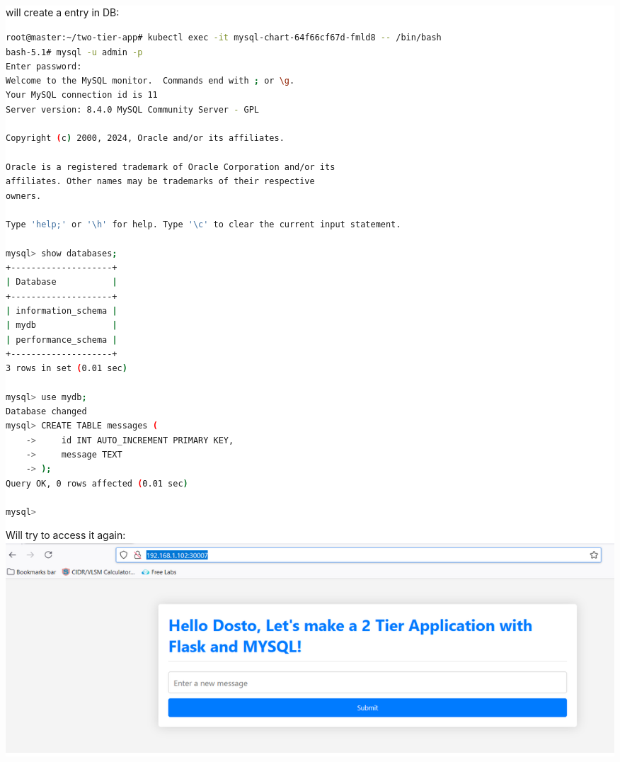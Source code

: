 will create a entry in DB:
```sh
root@master:~/two-tier-app# kubectl exec -it mysql-chart-64f66cf67d-fmld8 -- /bin/bash
bash-5.1# mysql -u admin -p
Enter password:
Welcome to the MySQL monitor.  Commands end with ; or \g.
Your MySQL connection id is 11
Server version: 8.4.0 MySQL Community Server - GPL

Copyright (c) 2000, 2024, Oracle and/or its affiliates.

Oracle is a registered trademark of Oracle Corporation and/or its
affiliates. Other names may be trademarks of their respective
owners.

Type 'help;' or '\h' for help. Type '\c' to clear the current input statement.

mysql> show databases;
+--------------------+
| Database           |
+--------------------+
| information_schema |
| mydb               |
| performance_schema |
+--------------------+
3 rows in set (0.01 sec)

mysql> use mydb;
Database changed
mysql> CREATE TABLE messages (
    ->     id INT AUTO_INCREMENT PRIMARY KEY,
    ->     message TEXT
    -> );
Query OK, 0 rows affected (0.01 sec)

mysql>
```

Will try to access it again:
![alt text](image-7.png)
